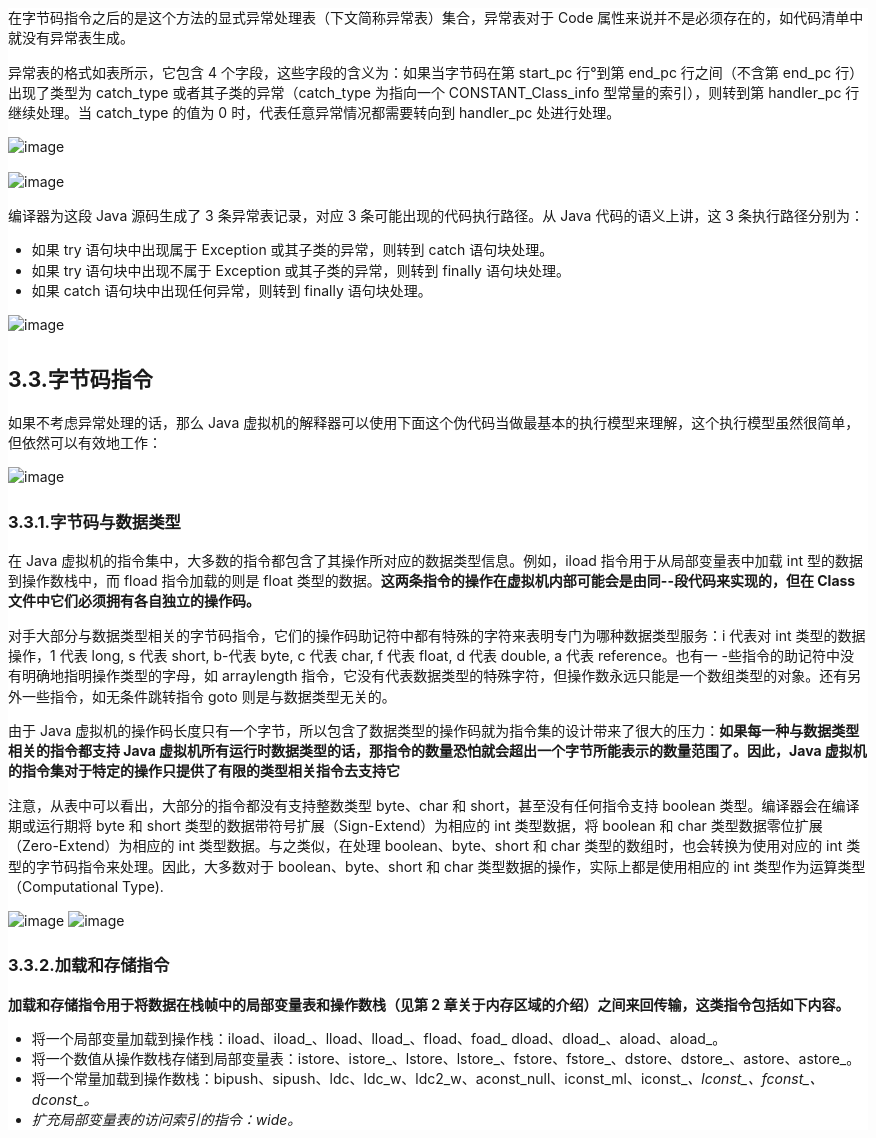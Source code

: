 在字节码指令之后的是这个方法的显式异常处理表（下文简称异常表）集合，异常表对于 Code 属性来说并不是必须存在的，如代码清单中就没有异常表生成。

异常表的格式如表所示，它包含 4 个字段，这些字段的含义为：如果当字节码在第 start_pc 行°到第 end_pc 行之间（不含第 end_pc 行）出现了类型为 catch_type 或者其子类的异常（catch_type 为指向一个 CONSTANT_Class_info 型常量的索引），则转到第 handler_pc 行继续处理。当 catch_type 的值为 0 时，代表任意异常情况都需要转向到 handler_pc 处进行处理。

![image](https://clsaa-markdown-imgbed-1252032169.cos.ap-shanghai.myqcloud.com/very-java/2019-03-07-103318.png)

![image](https://clsaa-markdown-imgbed-1252032169.cos.ap-shanghai.myqcloud.com/very-java/2019-03-07-103319.png)

编译器为这段 Java 源码生成了 3 条异常表记录，对应 3 条可能出现的代码执行路径。从 Java 代码的语义上讲，这 3 条执行路径分别为：

* 如果 try 语句块中出现属于 Exception 或其子类的异常，则转到 catch 语句块处理。
* 如果 try 语句块中出现不属于 Exception 或其子类的异常，则转到 finally 语句块处理。
* 如果 catch 语句块中出现任何异常，则转到 finally 语句块处理。

![image](https://clsaa-markdown-imgbed-1252032169.cos.ap-shanghai.myqcloud.com/very-java/2019-03-07-103320.png)

## 3.3.字节码指令

如果不考虑异常处理的话，那么 Java 虚拟机的解释器可以使用下面这个伪代码当做最基本的执行模型来理解，这个执行模型虽然很简单，但依然可以有效地工作：

![image](https://clsaa-markdown-imgbed-1252032169.cos.ap-shanghai.myqcloud.com/very-java/2019-03-07-103325.png)

### 3.3.1.字节码与数据类型

在 Java 虚拟机的指令集中，大多数的指令都包含了其操作所对应的数据类型信息。例如，iload 指令用于从局部变量表中加载 int 型的数据到操作数栈中，而 fload 指令加载的则是 float 类型的数据。**这两条指令的操作在虚拟机内部可能会是由同--段代码来实现的，但在 Class 文件中它们必须拥有各自独立的操作码。**

对手大部分与数据类型相关的字节码指令，它们的操作码助记符中都有特殊的字符来表明专门为哪种数据类型服务：i 代表对 int 类型的数据操作，1 代表 long, s 代表 short, b-代表 byte, c 代表 char, f 代表 float, d 代表 double, a 代表 reference。也有一 -些指令的助记符中没有明确地指明操作类型的字母，如 arraylength 指令，它没有代表数据类型的特殊字符，但操作数永远只能是一个数组类型的对象。还有另外一些指令，如无条件跳转指令 goto 则是与数据类型无关的。

由于 Java 虚拟机的操作码长度只有一个字节，所以包含了数据类型的操作码就为指令集的设计带来了很大的压力：**如果每一种与数据类型相关的指令都支持 Java 虚拟机所有运行时数据类型的话，那指令的数量恐怕就会超出一个字节所能表示的数量范围了。因此，Java 虚拟机的指令集对于特定的操作只提供了有限的类型相关指令去支持它**

注意，从表中可以看出，大部分的指令都没有支持整数类型 byte、char 和 short，甚至没有任何指令支持 boolean 类型。编译器会在编译期或运行期将 byte 和 short 类型的数据带符号扩展（Sign-Extend）为相应的 int 类型数据，将 boolean 和 char 类型数据零位扩展（Zero-Extend）为相应的 int 类型数据。与之类似，在处理 boolean、byte、short 和 char 类型的数组时，也会转换为使用对应的 int 类型的字节码指令来处理。因此，大多数对于 boolean、byte、short 和 char 类型数据的操作，实际上都是使用相应的 int 类型作为运算类型（Computational Type).


![image](https://clsaa-markdown-imgbed-1252032169.cos.ap-shanghai.myqcloud.com/very-java/2019-03-07-103327.png)
![image](https://clsaa-markdown-imgbed-1252032169.cos.ap-shanghai.myqcloud.com/very-java/2019-03-07-103328.png)

### 3.3.2.加载和存储指令

**加载和存储指令用于将数据在栈帧中的局部变量表和操作数栈（见第 2 章关于内存区域的介绍）之间来回传输，这类指令包括如下内容。**

* 将一个局部变量加载到操作栈：iload、iload_<n>、lload、lload_<n>、fload、foad_<n> dload、dload_<n>、aload、aload_<n>。
* 将一个数值从操作数栈存储到局部变量表：istore、istore_<n>、lstore、lstore_<n>、fstore、fstore_<n>、dstore、dstore_<n>、astore、astore_<n>。
* 将一个常量加载到操作数栈：bipush、sipush、ldc、ldc_w、ldc2_w、aconst_null、iconst_ml、iconst_<i>、lconst_<i>、fconst_<f>、dconst_<d>。
* 扩充局部变量表的访问索引的指令：wide。
